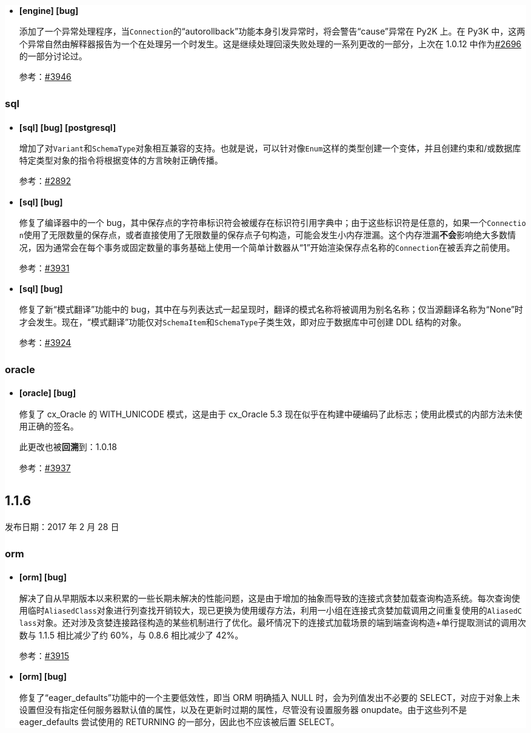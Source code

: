 +   **[engine] [bug]**

    添加了一个异常处理程序，当`Connection`的“autorollback”功能本身引发异常时，将会警告“cause”异常在 Py2K 上。在 Py3K 中，这两个异常自然由解释器报告为一个在处理另一个时发生。这是继续处理回滚失败处理的一系列更改的一部分，上次在 1.0.12 中作为[#2696](https://www.sqlalchemy.org/trac/ticket/2696)的一部分讨论过。

    参考：[#3946](https://www.sqlalchemy.org/trac/ticket/3946)

### sql

+   **[sql] [bug] [postgresql]**

    增加了对`Variant`和`SchemaType`对象相互兼容的支持。也就是说，可以针对像`Enum`这样的类型创建一个变体，并且创建约束和/或数据库特定类型对象的指令将根据变体的方言映射正确传播。

    参考：[#2892](https://www.sqlalchemy.org/trac/ticket/2892)

+   **[sql] [bug]**

    修复了编译器中的一个 bug，其中保存点的字符串标识符会被缓存在标识符引用字典中；由于这些标识符是任意的，如果一个`Connection`使用了无限数量的保存点，或者直接使用了无限数量的保存点子句构造，可能会发生小内存泄漏。这个内存泄漏**不会**影响绝大多数情况，因为通常会在每个事务或固定数量的事务基础上使用一个简单计数器从“1”开始渲染保存点名称的`Connection`在被丢弃之前使用。

    参考：[#3931](https://www.sqlalchemy.org/trac/ticket/3931)

+   **[sql] [bug]**

    修复了新“模式翻译”功能中的 bug，其中在与列表达式一起呈现时，翻译的模式名称将被调用为别名名称；仅当源翻译名称为“None”时才会发生。现在，“模式翻译”功能仅对`SchemaItem`和`SchemaType`子类生效，即对应于数据库中可创建 DDL 结构的对象。

    参考：[#3924](https://www.sqlalchemy.org/trac/ticket/3924)

### oracle

+   **[oracle] [bug]**

    修复了 cx_Oracle 的 WITH_UNICODE 模式，这是由于 cx_Oracle 5.3 现在似乎在构建中硬编码了此标志；使用此模式的内部方法未使用正确的签名。

    此更改也被**回溯**到：1.0.18

    参考：[#3937](https://www.sqlalchemy.org/trac/ticket/3937)

## 1.1.6

发布日期：2017 年 2 月 28 日

### orm

+   **[orm] [bug]**

    解决了自从早期版本以来积累的一些长期未解决的性能问题，这是由于增加的抽象而导致的连接式贪婪加载查询构造系统。每次查询使用临时`AliasedClass`对象进行列查找开销较大，现已更换为使用缓存方法，利用一小组在连接式贪婪加载调用之间重复使用的`AliasedClass`对象。还对涉及贪婪连接路径构造的某些机制进行了优化。最坏情况下的连接式加载场景的端到端查询构造+单行提取测试的调用次数与 1.1.5 相比减少了约 60%，与 0.8.6 相比减少了 42%。

    参考：[#3915](https://www.sqlalchemy.org/trac/ticket/3915)

+   **[orm] [bug]**

    修复了“eager_defaults”功能中的一个主要低效性，即当 ORM 明确插入 NULL 时，会为列值发出不必要的 SELECT，对应于对象上未设置但没有指定任何服务器默认值的属性，以及在更新时过期的属性，尽管没有设置服务器 onupdate。由于这些列不是 eager_defaults 尝试使用的 RETURNING 的一部分，因此也不应该被后置 SELECT。
